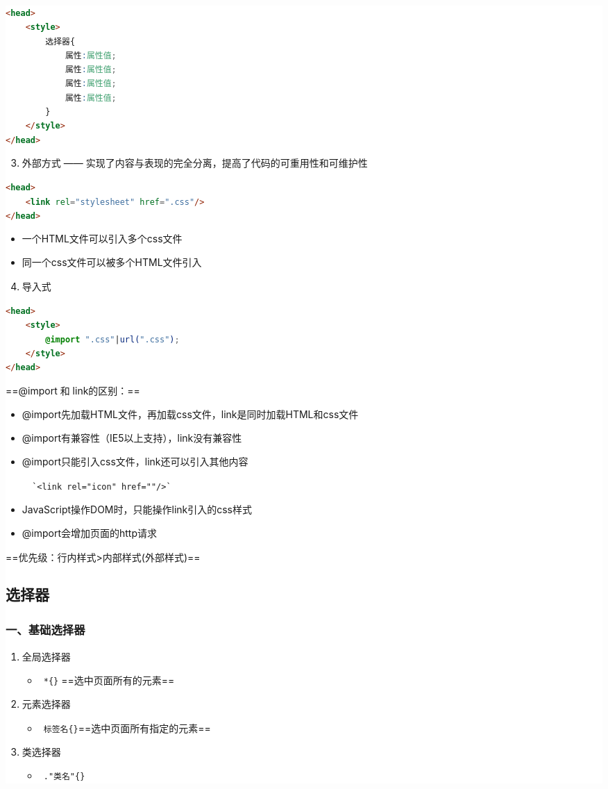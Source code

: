```html
<head>
    <style>
        选择器{
            属性:属性值;
            属性:属性值;
            属性:属性值;
            属性:属性值;
        }
    </style>
</head>
```
3. 外部方式 —— 实现了内容与表现的完全分离，提高了代码的可重用性和可维护性
```html
<head>
    <link rel="stylesheet" href=".css"/>
</head>
```
* 一个HTML文件可以引入多个css文件

* 同一个css文件可以被多个HTML文件引入

4. 导入式

```html
<head>
    <style>
        @import ".css"|url(".css");
    </style>
</head>
```

==@import 和 link的区别：==

* @import先加载HTML文件，再加载css文件，link是同时加载HTML和css文件
* @import有兼容性（IE5以上支持），link没有兼容性
* @import只能引入css文件，link还可以引入其他内容

		`<link rel="icon" href=""/>`

* JavaScript操作DOM时，只能操作link引入的css样式
* @import会增加页面的http请求

==优先级：行内样式>内部样式(外部样式)==

## 选择器

### 一、基础选择器

1. 全局选择器
   * ` *{}`  ==选中页面所有的元素==

2. 元素选择器
   * ` 标签名{}`==选中页面所有指定的元素==

3. 类选择器
   * ` ."类名"{}`
